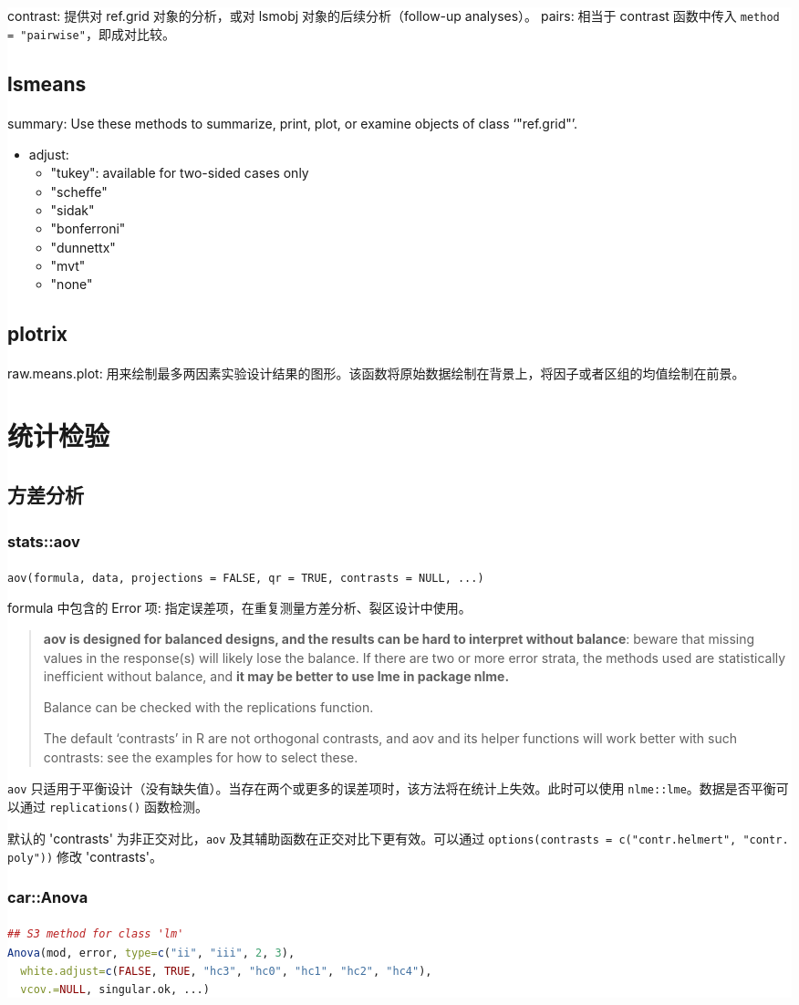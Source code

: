 contrast: 提供对 ref.grid 对象的分析，或对 lsmobj 对象的后续分析（follow-up analyses）。
pairs: 相当于 contrast 函数中传入 `method = "pairwise"`，即成对比较。

## lsmeans ##

summary: Use these methods to summarize, print, plot, or examine objects of class ‘"ref.grid"’.
- adjust: 
  - "tukey": available for two-sided cases only
  - "scheffe"
  - "sidak"
  - "bonferroni"
  - "dunnettx"
  - "mvt"
  - "none"

## plotrix ##

raw.means.plot: 用来绘制最多两因素实验设计结果的图形。该函数将原始数据绘制在背景上，将因子或者区组的均值绘制在前景。

# 统计检验

## 方差分析 ##

### stats::aov

`aov(formula, data, projections = FALSE, qr = TRUE, contrasts = NULL, ...)`

formula 中包含的 Error 项: 指定误差项，在重复测量方差分析、裂区设计中使用。

> **aov is designed for balanced designs, and the results can be hard to interpret without balance**: beware that missing values in the response(s) will likely lose the balance. If there are two or more error strata, the methods used are statistically inefficient without balance, and **it may be better to use lme in package nlme.**
>
> Balance can be checked with the replications function.
>
> The default ‘contrasts’ in R are not orthogonal contrasts, and aov and its helper functions will work better with such contrasts: see the examples for how to select these.

`aov` 只适用于平衡设计（没有缺失值）。当存在两个或更多的误差项时，该方法将在统计上失效。此时可以使用 `nlme::lme`。数据是否平衡可以通过 `replications()` 函数检测。

默认的 'contrasts' 为非正交对比，`aov` 及其辅助函数在正交对比下更有效。可以通过 `options(contrasts = c("contr.helmert", "contr.poly"))` 修改 'contrasts'。

### car::Anova

``` r
## S3 method for class 'lm'
Anova(mod, error, type=c("ii", "iii", 2, 3),
  white.adjust=c(FALSE, TRUE, "hc3", "hc0", "hc1", "hc2", "hc4"),
  vcov.=NULL, singular.ok, ...)
```
